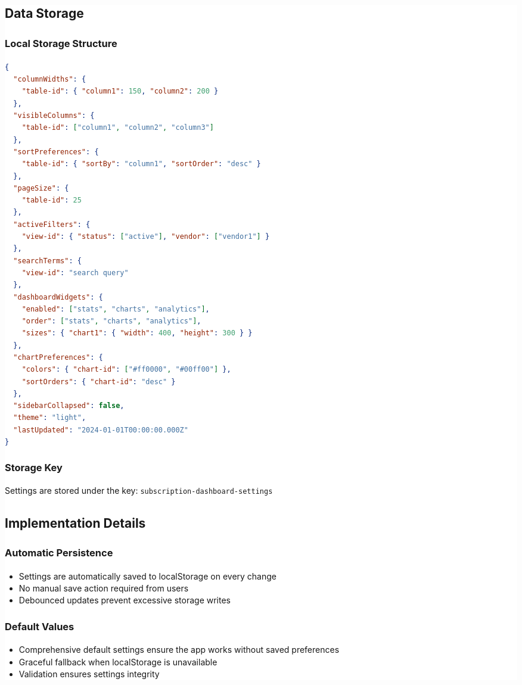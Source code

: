 ## Data Storage

### Local Storage Structure
```json
{
  "columnWidths": {
    "table-id": { "column1": 150, "column2": 200 }
  },
  "visibleColumns": {
    "table-id": ["column1", "column2", "column3"]
  },
  "sortPreferences": {
    "table-id": { "sortBy": "column1", "sortOrder": "desc" }
  },
  "pageSize": {
    "table-id": 25
  },
  "activeFilters": {
    "view-id": { "status": ["active"], "vendor": ["vendor1"] }
  },
  "searchTerms": {
    "view-id": "search query"
  },
  "dashboardWidgets": {
    "enabled": ["stats", "charts", "analytics"],
    "order": ["stats", "charts", "analytics"],
    "sizes": { "chart1": { "width": 400, "height": 300 } }
  },
  "chartPreferences": {
    "colors": { "chart-id": ["#ff0000", "#00ff00"] },
    "sortOrders": { "chart-id": "desc" }
  },
  "sidebarCollapsed": false,
  "theme": "light",
  "lastUpdated": "2024-01-01T00:00:00.000Z"
}
```

### Storage Key
Settings are stored under the key: `subscription-dashboard-settings`

## Implementation Details

### Automatic Persistence
- Settings are automatically saved to localStorage on every change
- No manual save action required from users
- Debounced updates prevent excessive storage writes

### Default Values
- Comprehensive default settings ensure the app works without saved preferences
- Graceful fallback when localStorage is unavailable
- Validation ensures settings integrity
